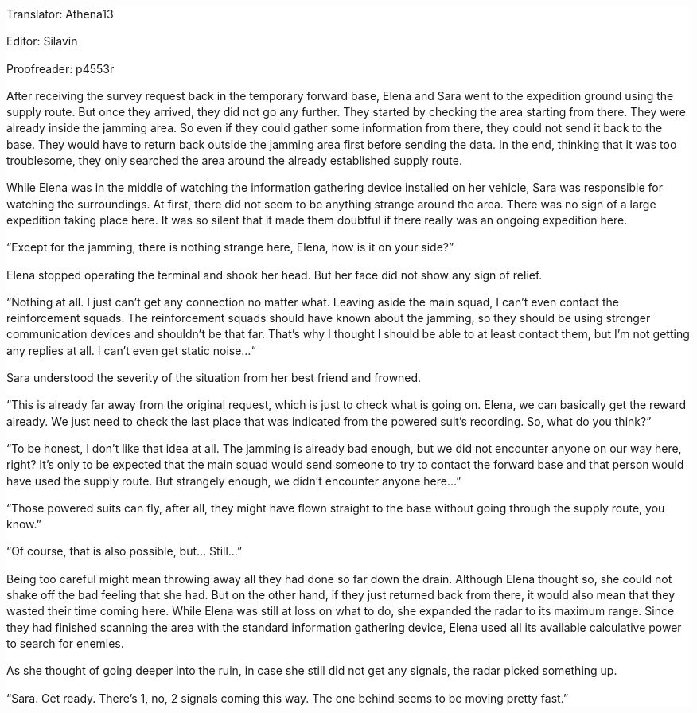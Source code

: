 Translator: Athena13

Editor: Silavin

Proofreader: p4553r

After receiving the survey request back in the temporary forward base, Elena and Sara went to the expedition ground using the supply route. But once they arrived, they did not go any further. They started by checking the area starting from there. They were already inside the jamming area. So even if they could gather some information from there, they could not send it back to the base. They would have to return back outside the jamming area first before sending the data. In the end, thinking that it was too troublesome, they only searched the area around the already established supply route.

While Elena was in the middle of watching the information gathering device installed on her vehicle, Sara was responsible for watching the surroundings. At first, there did not seem to be anything strange around the area. There was no sign of a large expedition taking place here. It was so silent that it made them doubtful if there really was an ongoing expedition here.

“Except for the jamming, there is nothing strange here, Elena, how is it on your side?”

Elena stopped operating the terminal and shook her head. But her face did not show any sign of relief.

“Nothing at all. I just can’t get any connection no matter what. Leaving aside the main squad, I can’t even contact the reinforcement squads. The reinforcement squads should have known about the jamming, so they should be using stronger communication devices and shouldn’t be that far. That’s why I thought I should be able to at least contact them, but I’m not getting any replies at all. I can’t even get static noise…“

Sara understood the severity of the situation from her best friend and frowned.

“This is already far away from the original request, which is just to check what is going on. Elena, we can basically get the reward already. We just need to check the last place that was indicated from the powered suit’s recording. So, what do you think?”

“To be honest, I don’t like that idea at all. The jamming is already bad enough, but we did not encounter anyone on our way here, right? It’s only to be expected that the main squad would send someone to try to contact the forward base and that person would have used the supply route. But strangely enough, we didn’t encounter anyone here…”

“Those powered suits can fly, after all, they might have flown straight to the base without going through the supply route, you know.”

“Of course, that is also possible, but… Still…”

Being too careful might mean throwing away all they had done so far down the drain. Although Elena thought so, she could not shake off the bad feeling that she had. But on the other hand, if they just returned back from there, it would also mean that they wasted their time coming here. While Elena was still at loss on what to do, she expanded the radar to its maximum range. Since they had finished scanning the area with the standard information gathering device, Elena used all its available calculative power to search for enemies.

As she thought of going deeper into the ruin, in case she still did not get any signals, the radar picked something up.

“Sara. Get ready. There’s 1, no, 2 signals coming this way. The one behind seems to be moving pretty fast.”

